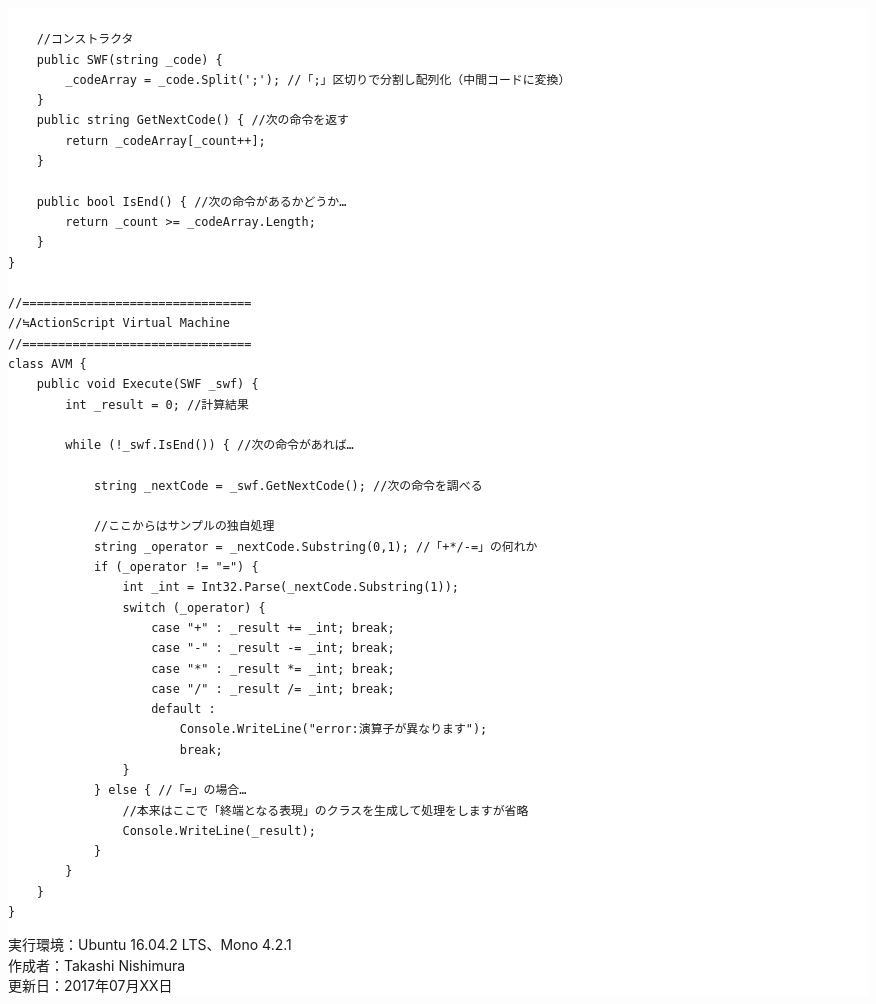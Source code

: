```
    
    //コンストラクタ
    public SWF(string _code) {
        _codeArray = _code.Split(';'); //「;」区切りで分割し配列化（中間コードに変換）
    }
    public string GetNextCode() { //次の命令を返す
        return _codeArray[_count++];
    }
    
    public bool IsEnd() { //次の命令があるかどうか…
        return _count >= _codeArray.Length;
    }
}

//================================
//≒ActionScript Virtual Machine
//================================
class AVM {
    public void Execute(SWF _swf) {
        int _result = 0; //計算結果

        while (!_swf.IsEnd()) { //次の命令があれば…

            string _nextCode = _swf.GetNextCode(); //次の命令を調べる

            //ここからはサンプルの独自処理
            string _operator = _nextCode.Substring(0,1); //「+*/-=」の何れか
            if (_operator != "=") {
                int _int = Int32.Parse(_nextCode.Substring(1));
                switch (_operator) {
                    case "+" : _result += _int; break;
                    case "-" : _result -= _int; break;
                    case "*" : _result *= _int; break;
                    case "/" : _result /= _int; break;
                    default :
                        Console.WriteLine("error:演算子が異なります");
                        break;
                }
            } else { //「=」の場合…
                //本来はここで「終端となる表現」のクラスを生成して処理をしますが省略
                Console.WriteLine(_result);
            }
        }
    }
}
```

実行環境：Ubuntu 16.04.2 LTS、Mono 4.2.1  
作成者：Takashi Nishimura  
更新日：2017年07月XX日